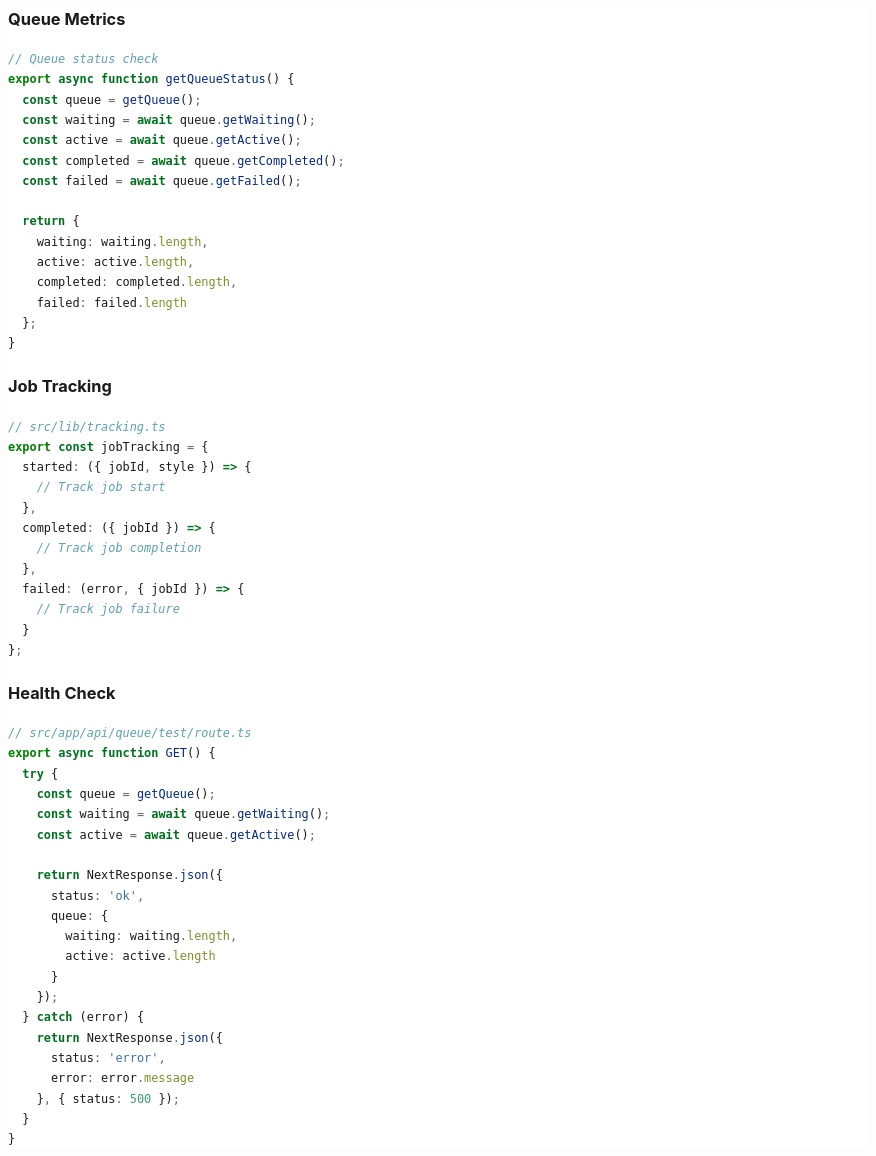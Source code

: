 ### Queue Metrics

```typescript
// Queue status check
export async function getQueueStatus() {
  const queue = getQueue();
  const waiting = await queue.getWaiting();
  const active = await queue.getActive();
  const completed = await queue.getCompleted();
  const failed = await queue.getFailed();
  
  return {
    waiting: waiting.length,
    active: active.length,
    completed: completed.length,
    failed: failed.length
  };
}
```

### Job Tracking

```typescript
// src/lib/tracking.ts
export const jobTracking = {
  started: ({ jobId, style }) => {
    // Track job start
  },
  completed: ({ jobId }) => {
    // Track job completion
  },
  failed: (error, { jobId }) => {
    // Track job failure
  }
};
```

### Health Check

```typescript
// src/app/api/queue/test/route.ts
export async function GET() {
  try {
    const queue = getQueue();
    const waiting = await queue.getWaiting();
    const active = await queue.getActive();
    
    return NextResponse.json({
      status: 'ok',
      queue: {
        waiting: waiting.length,
        active: active.length
      }
    });
  } catch (error) {
    return NextResponse.json({
      status: 'error',
      error: error.message
    }, { status: 500 });
  }
}
```
